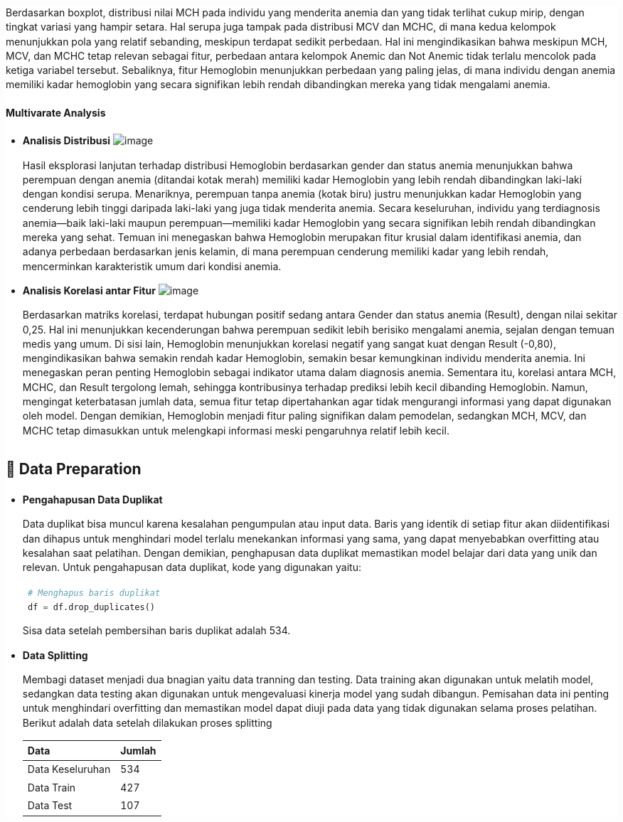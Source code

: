 Berdasarkan boxplot, distribusi nilai MCH pada individu yang menderita anemia dan yang tidak terlihat cukup mirip, dengan tingkat variasi yang hampir setara. Hal serupa juga tampak pada distribusi MCV dan MCHC, di mana kedua kelompok menunjukkan pola yang relatif sebanding, meskipun terdapat sedikit perbedaan. Hal ini mengindikasikan bahwa meskipun MCH, MCV, dan MCHC tetap relevan sebagai fitur, perbedaan antara kelompok Anemic dan Not Anemic tidak terlalu mencolok pada ketiga variabel tersebut. Sebaliknya, fitur Hemoglobin menunjukkan perbedaan yang paling jelas, di mana individu dengan anemia memiliki kadar hemoglobin yang secara signifikan lebih rendah dibandingkan mereka yang tidak mengalami anemia.
#### Multivarate Analysis
- **Analisis Distribusi**
  ![image](https://github.com/user-attachments/assets/a5fd4a03-c584-43ef-a3a3-3029390a6bf7)

  Hasil eksplorasi lanjutan terhadap distribusi Hemoglobin berdasarkan gender dan status anemia menunjukkan bahwa perempuan dengan anemia (ditandai kotak merah) memiliki kadar Hemoglobin yang lebih rendah dibandingkan laki-laki dengan kondisi serupa. Menariknya, perempuan tanpa anemia (kotak biru) justru menunjukkan kadar Hemoglobin yang cenderung lebih tinggi daripada laki-laki yang juga tidak menderita anemia. Secara keseluruhan, individu yang terdiagnosis anemia—baik laki-laki maupun perempuan—memiliki kadar Hemoglobin yang secara signifikan lebih rendah dibandingkan mereka yang sehat. Temuan ini menegaskan bahwa Hemoglobin merupakan fitur krusial dalam identifikasi anemia, dan adanya perbedaan berdasarkan jenis kelamin, di mana perempuan cenderung memiliki kadar yang lebih rendah, mencerminkan karakteristik umum dari kondisi anemia.
- **Analisis Korelasi antar Fitur**
  ![image](https://github.com/user-attachments/assets/1aafe8c4-b0e1-4597-91fe-ba6ac707af83)

  Berdasarkan matriks korelasi, terdapat hubungan positif sedang antara Gender dan status anemia (Result), dengan nilai sekitar 0,25. Hal ini menunjukkan kecenderungan bahwa perempuan sedikit lebih berisiko mengalami anemia, sejalan dengan temuan medis yang umum. Di sisi lain, Hemoglobin menunjukkan korelasi negatif yang sangat kuat dengan Result (-0,80), mengindikasikan bahwa semakin rendah kadar Hemoglobin, semakin besar kemungkinan individu menderita anemia. Ini menegaskan peran penting Hemoglobin sebagai indikator utama dalam diagnosis anemia. Sementara itu, korelasi antara MCH, MCHC, dan Result tergolong lemah, sehingga kontribusinya terhadap prediksi lebih kecil dibanding Hemoglobin. Namun, mengingat keterbatasan jumlah data, semua fitur tetap dipertahankan agar tidak mengurangi informasi yang dapat digunakan oleh model. Dengan demikian, Hemoglobin menjadi fitur paling signifikan dalam pemodelan, sedangkan MCH, MCV, dan MCHC tetap dimasukkan untuk melengkapi informasi meski pengaruhnya relatif lebih kecil.
## 📌 Data Preparation
- **Pengahapusan Data Duplikat**
  
  Data duplikat bisa muncul karena kesalahan pengumpulan atau input data. Baris yang identik di setiap fitur akan diidentifikasi dan dihapus untuk menghindari model terlalu menekankan informasi yang sama, yang dapat menyebabkan overfitting atau kesalahan saat pelatihan. Dengan demikian, penghapusan data duplikat memastikan model belajar dari data yang unik dan relevan.
  Untuk pengahapusan data duplikat, kode yang digunakan yaitu:
   ```python
    # Menghapus baris duplikat
    df = df.drop_duplicates()
    ```
  Sisa data setelah pembersihan baris duplikat adalah 534.
- **Data Splitting**
  
  Membagi dataset menjadi dua bnagian yaitu data tranning dan testing. Data training akan digunakan untuk melatih model, sedangkan data testing akan digunakan untuk mengevaluasi kinerja model yang sudah dibangun. Pemisahan data ini penting untuk menghindari overfitting dan memastikan model dapat diuji pada data yang tidak digunakan selama proses pelatihan.
  Berikut adalah data setelah dilakukan proses splitting
  
  |Data              |Jumlah  |
  |------------------|--------|
  |Data Keseluruhan  |534     |
  |Data Train        |427     |
  |Data Test         |107     |
  
   ```